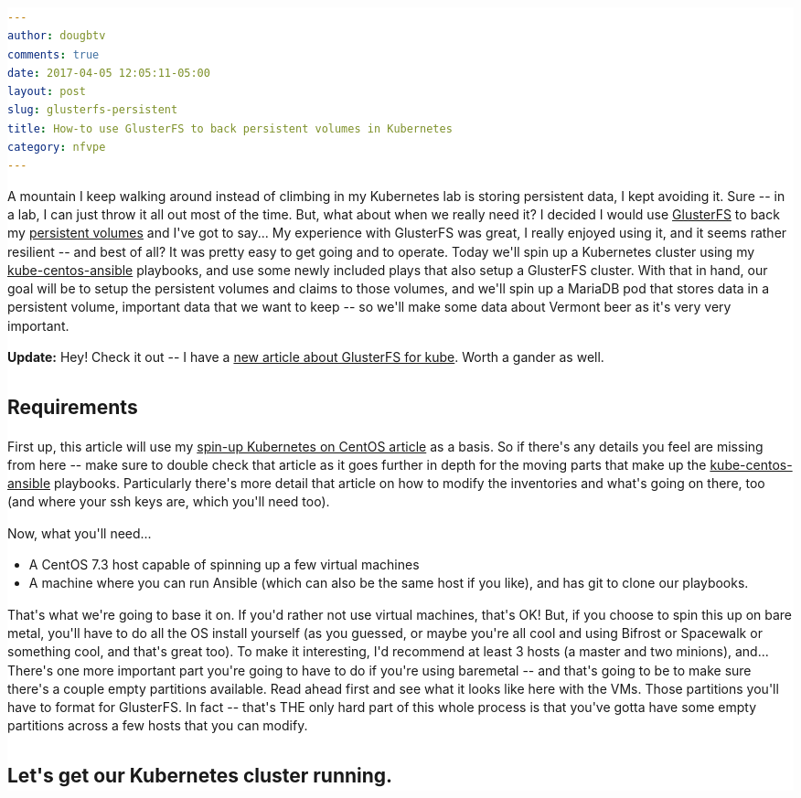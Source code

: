 ```yaml
---
author: dougbtv
comments: true
date: 2017-04-05 12:05:11-05:00
layout: post
slug: glusterfs-persistent
title: How-to use GlusterFS to back persistent volumes in Kubernetes
category: nfvpe
---
```


A mountain I keep walking around instead of climbing in my Kubernetes lab is storing persistent data, I kept avoiding it. Sure -- in a lab, I can just throw it all out most of the time. But, what about when we really need it? I decided I would use [GlusterFS](https://www.gluster.org/) to back my [persistent volumes](https://kubernetes.io/docs/concepts/storage/persistent-volumes/) and I've got to say... My experience with GlusterFS was great, I really enjoyed using it, and it seems rather resilient -- and best of all? It was pretty easy to get going and to operate. Today we'll spin up a Kubernetes cluster using my [kube-centos-ansible](https://github.com/redhat-nfvpe/kube-centos-ansible) playbooks, and use some newly included plays that also setup a GlusterFS cluster. With that in hand, our goal will be to setup the persistent volumes and claims to those volumes, and we'll spin up a MariaDB pod that stores data in a persistent volume, important data that we want to keep -- so we'll make some data about Vermont beer as it's very very important.

**Update:** Hey! Check it out -- I have a [new article about GlusterFS for kube](http://dougbtv.com//nfvpe/2017/08/10/gluster-kubernetes/). Worth a gander as well.

## Requirements

First up, this article will use my [spin-up Kubernetes on CentOS article](http://dougbtv.com//nfvpe/2017/02/16/kubernetes-1.5-centos/) as a basis. So if there's any details you feel are missing from here -- make sure to double check that article as it goes further in depth for the moving parts that make up the [kube-centos-ansible](https://github.com/redhat-nfvpe/kube-centos-ansible) playbooks. Particularly there's more detail that article on how to modify the inventories and what's going on there, too (and where your ssh keys are, which you'll need too).

Now, what you'll need...

* A CentOS 7.3 host capable of spinning up a few virtual machines
* A machine where you can run Ansible (which can also be the same host if you like), and has git to clone our playbooks.

That's what we're going to base it on. If you'd rather not use virtual machines, that's OK! But, if you choose to spin this up on bare metal, you'll have to do all the OS install yourself (as you guessed, or maybe you're all cool and using Bifrost or Spacewalk or something cool, and that's great too). To make it interesting, I'd recommend at least 3 hosts (a master and two minions), and... There's one more important part you're going to have to do if you're using baremetal -- and that's going to be to make sure there's a couple empty partitions available. Read ahead first and see what it looks like here with the VMs. Those partitions you'll have to format for GlusterFS. In fact -- that's THE only hard part of this whole process is that you've gotta have some empty partitions across a few hosts that you can modify.

## Let's get our Kubernetes cluster running.
